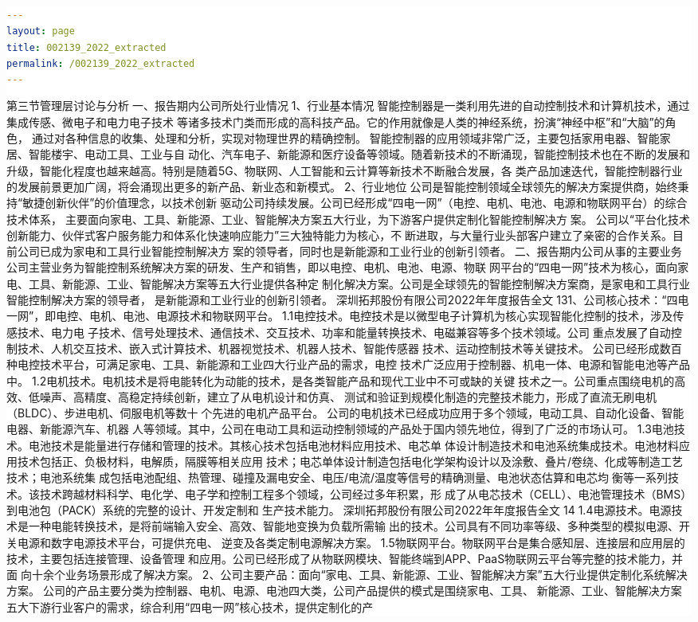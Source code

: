 ```yaml
---
layout: page
title: 002139_2022_extracted
permalink: /002139_2022_extracted
---
```


第三节管理层讨论与分析
一、报告期内公司所处行业情况
1、行业基本情况
智能控制器是一类利用先进的自动控制技术和计算机技术，通过集成传感、微电子和电力电子技术
等诸多技术门类而形成的高科技产品。它的作用就像是人类的神经系统，扮演“神经中枢”和“大脑”的角色，
通过对各种信息的收集、处理和分析，实现对物理世界的精确控制。
智能控制器的应用领域非常广泛，主要包括家用电器、智能家居、智能楼宇、电动工具、工业与自
动化、汽车电子、新能源和医疗设备等领域。随着新技术的不断涌现，智能控制技术也在不断的发展和
升级，智能化程度也越来越高。特别是随着5G、物联网、人工智能和云计算等新技术不断融合发展，各
类产品加速迭代，智能控制器行业的发展前景更加广阔，将会涌现出更多的新产品、新业态和新模式。
2、行业地位
公司是智能控制领域全球领先的解决方案提供商，始终秉持“敏捷创新伙伴”的价值理念，以技术创新
驱动公司持续发展。公司已经形成“四电一网”（电控、电机、电池、电源和物联网平台）的综合技术体系，
主要面向家电、工具、新能源、工业、智能解决方案五大行业，为下游客户提供定制化智能控制解决方
案。
公司以“平台化技术创新能力、伙伴式客户服务能力和体系化快速响应能力”三大独特能力为核心，不
断进取，与大量行业头部客户建立了亲密的合作关系。目前公司已成为家电和工具行业智能控制解决方
案的领导者，同时也是新能源和工业行业的创新引领者。
二、报告期内公司从事的主要业务
公司主营业务为智能控制系统解决方案的研发、生产和销售，即以电控、电机、电池、电源、物联
网平台的“四电一网”技术为核心，面向家电、工具、新能源、工业、智能解决方案等五大行业提供各种定
制化解决方案。公司是全球领先的智能控制解决方案商，是家电和工具行业智能控制解决方案的领导者，
是新能源和工业行业的创新引领者。
深圳拓邦股份有限公司2022年年度报告全文
131、公司核心技术：“四电一网”，即电控、电机、电池、电源技术和物联网平台。
1.1电控技术。电控技术是以微型电子计算机为核心实现智能化控制的技术，涉及传感技术、电力电
子技术、信号处理技术、通信技术、交互技术、功率和能量转换技术、电磁兼容等多个技术领域。公司
重点发展了自动控制技术、人机交互技术、嵌入式计算技术、机器视觉技术、机器人技术、智能传感器
技术、运动控制技术等关键技术。
公司已经形成数百种电控技术平台，可满足家电、工具、新能源和工业四大行业产品的需求，电控
技术广泛应用于控制器、机电一体、电源和智能电池等产品中。
1.2电机技术。电机技术是将电能转化为动能的技术，是各类智能产品和现代工业中不可或缺的关键
技术之一。公司重点围绕电机的高效、低噪声、高精度、高稳定持续创新，建立了从电机设计和仿真、
测试和验证到规模化制造的完整技术能力，形成了直流无刷电机（BLDC）、步进电机、伺服电机等数十
个先进的电机产品平台。
公司的电机技术已经成功应用于多个领域，电动工具、自动化设备、智能电器、新能源汽车、机器
人等领域。其中，公司在电动工具和运动控制领域的产品处于国内领先地位，得到了广泛的市场认可。
1.3电池技术。电池技术是能量进行存储和管理的技术。其核心技术包括电池材料应用技术、电芯单
体设计制造技术和电池系统集成技术。电池材料应用技术包括正、负极材料，电解质，隔膜等相关应用
技术；电芯单体设计制造包括电化学架构设计以及涂敷、叠片/卷绕、化成等制造工艺技术；电池系统集
成包括电池配组、热管理、碰撞及漏电安全、电压/电流/温度等信号的精确测量、电池状态估算和电芯均
衡等一系列技术。该技术跨越材料科学、电化学、电子学和控制工程多个领域，公司经过多年积累，形
成了从电芯技术（CELL）、电池管理技术（BMS）到电池包（PACK）系统的完整的设计、开发定制和
生产技术能力。
深圳拓邦股份有限公司2022年年度报告全文
14
1.4电源技术。电源技术是一种电能转换技术，是将前端输入安全、高效、智能地变换为负载所需输
出的技术。公司具有不同功率等级、多种类型的模拟电源、开关电源和数字电源技术平台，可提供充电、
逆变及各类定制电源解决方案。
1.5物联网平台。物联网平台是集合感知层、连接层和应用层的技术，主要包括连接管理、设备管理
和应用。公司已经形成了从物联网模块、智能终端到APP、PaaS物联网云平台等完整的技术能力，并面
向十余个业务场景形成了解决方案。
2、公司主要产品：面向“家电、工具、新能源、工业、智能解决方案”五大行业提供定制化系统解决
方案。
公司的产品主要分类为控制器、电机、电源、电池四大类，公司产品提供的模式是围绕家电、工具、
新能源、工业、智能解决方案五大下游行业客户的需求，综合利用“四电一网”核心技术，提供定制化的产